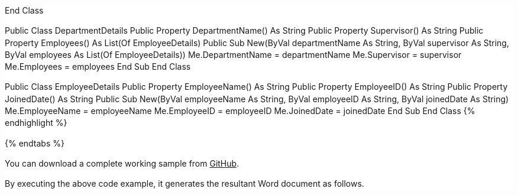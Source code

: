 End Class

Public Class DepartmentDetails
    Public Property DepartmentName() As String
    Public Property Supervisor() As String
    Public Property Employees() As List(Of EmployeeDetails)
    Public Sub New(ByVal departmentName As String, ByVal supervisor As String, ByVal employees As List(Of EmployeeDetails))
        Me.DepartmentName = departmentName
        Me.Supervisor = supervisor
        Me.Employees = employees
    End Sub
End Class

Public Class EmployeeDetails
    Public Property EmployeeName() As String
    Public Property EmployeeID() As String
    Public Property JoinedDate() As String
    Public Sub New(ByVal employeeName As String, ByVal employeeID As String, ByVal joinedDate As String)
        Me.EmployeeName = employeeName
        Me.EmployeeID = employeeID
        Me.JoinedDate = joinedDate
    End Sub
End Class
{% endhighlight %}

{% endtabs %}

You can download a complete working sample from [GitHub](https://github.com/SyncfusionExamples/DocIO-Examples/tree/main/Mail-Merge/Mail-merge-with-implicit-relational-data).

By executing the above code example, it generates the resultant Word document as follows.
 